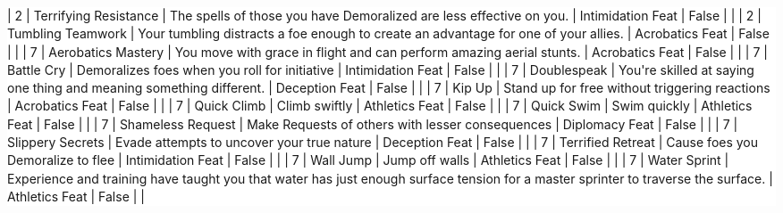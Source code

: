 |       2 | Terrifying Resistance        | The spells of those you have Demoralized are less effective on you.                                                                            | Intimidation Feat | False  |             |
|       2 | Tumbling Teamwork            | Your tumbling distracts a foe enough to create an advantage for one of your allies.                                                            | Acrobatics Feat   | False  |             |
|       7 | Aerobatics Mastery           | You move with grace in flight and can perform amazing aerial stunts.                                                                           | Acrobatics Feat   | False  |             |
|       7 | Battle Cry                   | Demoralizes foes when you roll for initiative                                                                                                  | Intimidation Feat | False  |             |
|       7 | Doublespeak                  | You're skilled at saying one thing and meaning something different.                                                                            | Deception Feat    | False  |             |
|       7 | Kip Up                       | Stand up for free without triggering reactions                                                                                                 | Acrobatics Feat   | False  |             |
|       7 | Quick Climb                  | Climb swiftly                                                                                                                                  | Athletics Feat    | False  |             |
|       7 | Quick Swim                   | Swim quickly                                                                                                                                   | Athletics Feat    | False  |             |
|       7 | Shameless Request            | Make Requests of others with lesser consequences                                                                                               | Diplomacy Feat    | False  |             |
|       7 | Slippery Secrets             | Evade attempts to uncover your true nature                                                                                                     | Deception Feat    | False  |             |
|       7 | Terrified Retreat            | Cause foes you Demoralize to flee                                                                                                              | Intimidation Feat | False  |             |
|       7 | Wall Jump                    | Jump off walls                                                                                                                                 | Athletics Feat    | False  |             |
|       7 | Water Sprint                 | Experience and training have taught you that water has just enough surface tension for a master sprinter to traverse the surface.              | Athletics Feat    | False  |             |